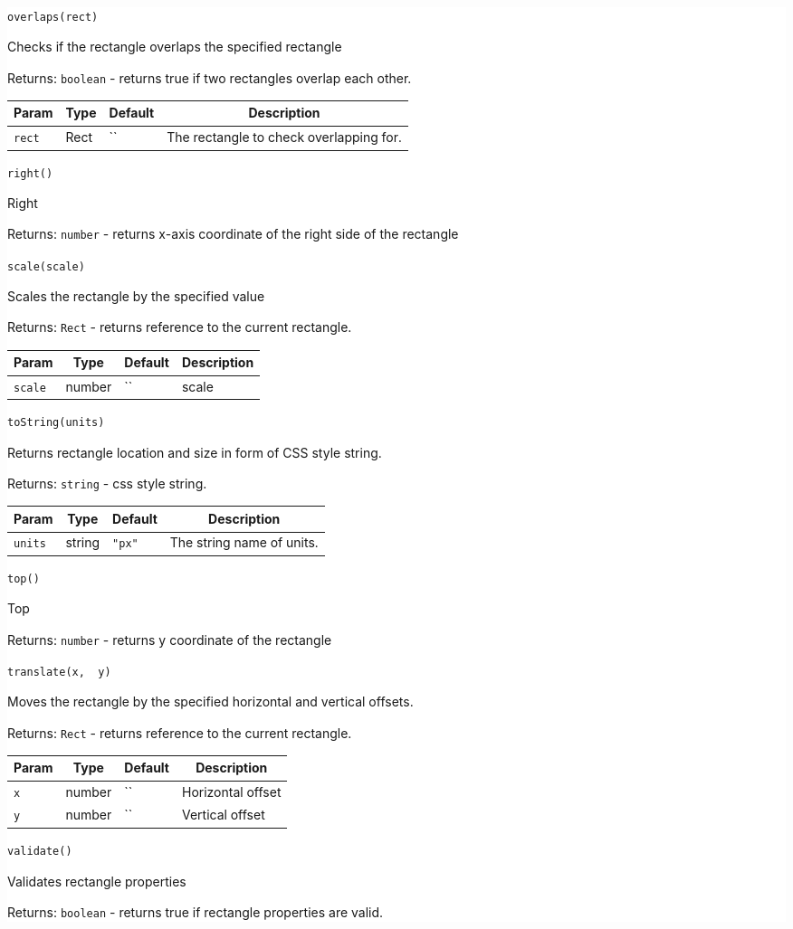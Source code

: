  `overlaps(rect)` 

Checks if the rectangle overlaps the specified rectangle

 Returns: `boolean` - returns true if two rectangles overlap each other.

| Param | Type | Default | Description | 
| --- | --- | --- | --- | 
 | `rect` | Rect | `` | The rectangle to check overlapping for. | 

 `right()` 

Right

 Returns: `number` - returns x-axis coordinate of the right side of the rectangle


 `scale(scale)` 

Scales the rectangle by the specified value

 Returns: `Rect` - returns reference to the current rectangle.

| Param | Type | Default | Description | 
| --- | --- | --- | --- | 
 | `scale` | number | `` | scale | 

 `toString(units)` 

Returns rectangle location and size in form of CSS style string.

 Returns: `string` - css style string.

| Param | Type | Default | Description | 
| --- | --- | --- | --- | 
 | `units` | string | `"px"` | The string name of units. | 

 `top()` 

Top

 Returns: `number` - returns y coordinate of the rectangle


 `translate(x,  y)` 

Moves the rectangle by the specified horizontal and vertical offsets.

 Returns: `Rect` - returns reference to the current rectangle.

| Param | Type | Default | Description | 
| --- | --- | --- | --- | 
 | `x` | number | `` | Horizontal offset | 
 | `y` | number | `` | Vertical offset | 

 `validate()` 

Validates rectangle properties

 Returns: `boolean` - returns true if rectangle properties are valid.
